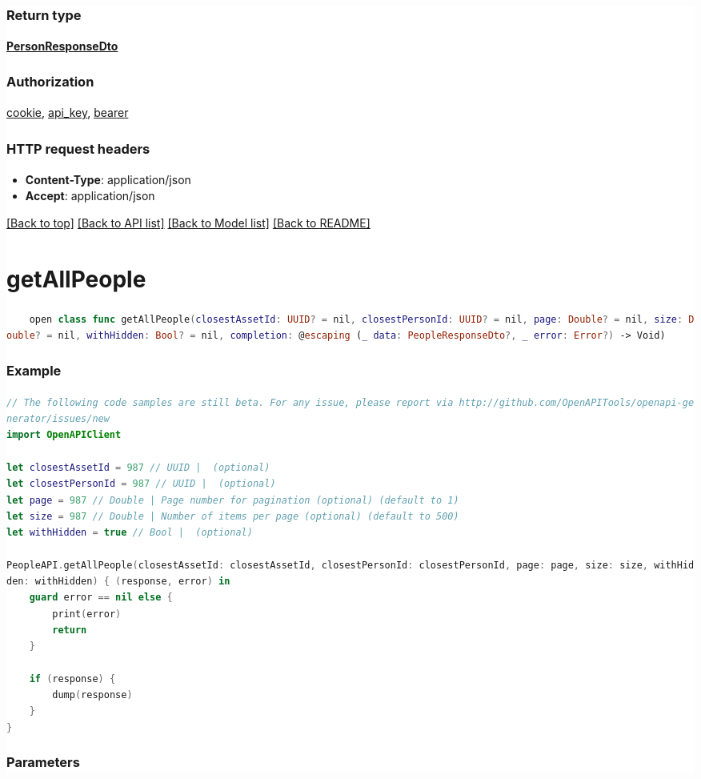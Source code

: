 ### Return type

[**PersonResponseDto**](PersonResponseDto.md)

### Authorization

[cookie](../README.md#cookie), [api_key](../README.md#api_key), [bearer](../README.md#bearer)

### HTTP request headers

 - **Content-Type**: application/json
 - **Accept**: application/json

[[Back to top]](#) [[Back to API list]](../README.md#documentation-for-api-endpoints) [[Back to Model list]](../README.md#documentation-for-models) [[Back to README]](../README.md)

# **getAllPeople**
```swift
    open class func getAllPeople(closestAssetId: UUID? = nil, closestPersonId: UUID? = nil, page: Double? = nil, size: Double? = nil, withHidden: Bool? = nil, completion: @escaping (_ data: PeopleResponseDto?, _ error: Error?) -> Void)
```



### Example
```swift
// The following code samples are still beta. For any issue, please report via http://github.com/OpenAPITools/openapi-generator/issues/new
import OpenAPIClient

let closestAssetId = 987 // UUID |  (optional)
let closestPersonId = 987 // UUID |  (optional)
let page = 987 // Double | Page number for pagination (optional) (default to 1)
let size = 987 // Double | Number of items per page (optional) (default to 500)
let withHidden = true // Bool |  (optional)

PeopleAPI.getAllPeople(closestAssetId: closestAssetId, closestPersonId: closestPersonId, page: page, size: size, withHidden: withHidden) { (response, error) in
    guard error == nil else {
        print(error)
        return
    }

    if (response) {
        dump(response)
    }
}
```

### Parameters
